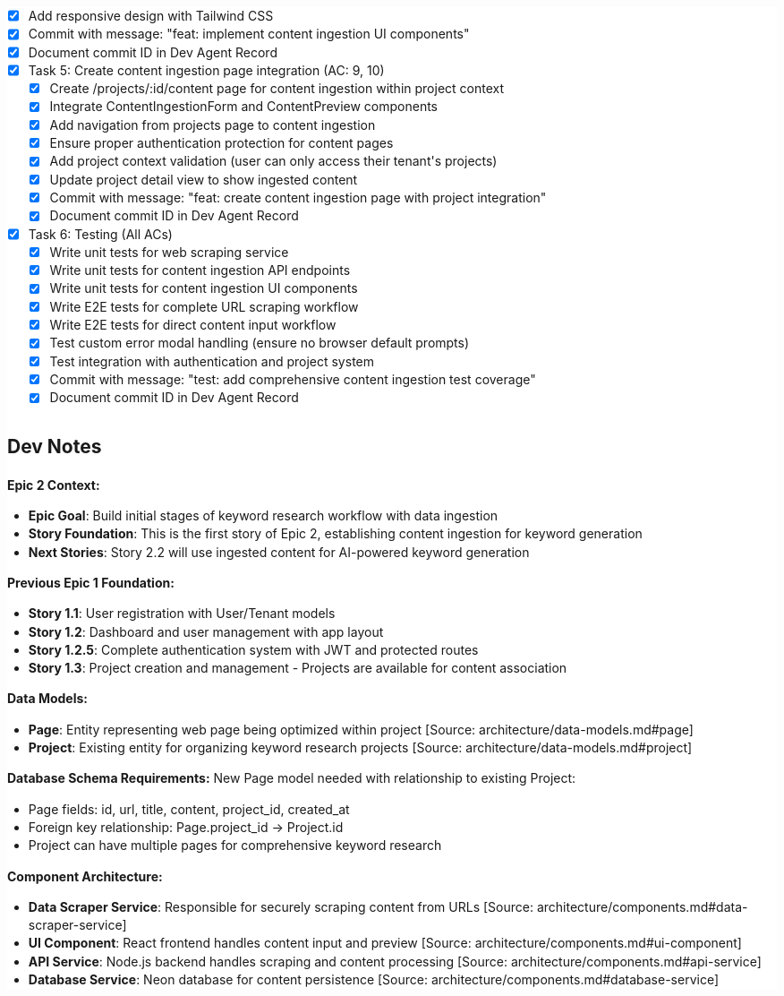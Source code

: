   - [x] Add responsive design with Tailwind CSS
  - [x] Commit with message: "feat: implement content ingestion UI components"
  - [x] Document commit ID in Dev Agent Record
- [x] Task 5: Create content ingestion page integration (AC: 9, 10)
  - [x] Create /projects/:id/content page for content ingestion within project context
  - [x] Integrate ContentIngestionForm and ContentPreview components
  - [x] Add navigation from projects page to content ingestion
  - [x] Ensure proper authentication protection for content pages
  - [x] Add project context validation (user can only access their tenant's projects)
  - [x] Update project detail view to show ingested content
  - [x] Commit with message: "feat: create content ingestion page with project integration"
  - [x] Document commit ID in Dev Agent Record
- [x] Task 6: Testing (All ACs)
  - [x] Write unit tests for web scraping service
  - [x] Write unit tests for content ingestion API endpoints
  - [x] Write unit tests for content ingestion UI components
  - [x] Write E2E tests for complete URL scraping workflow
  - [x] Write E2E tests for direct content input workflow
  - [x] Test custom error modal handling (ensure no browser default prompts)
  - [x] Test integration with authentication and project system
  - [x] Commit with message: "test: add comprehensive content ingestion test coverage"
  - [x] Document commit ID in Dev Agent Record

## Dev Notes

**Epic 2 Context:**
- **Epic Goal**: Build initial stages of keyword research workflow with data ingestion
- **Story Foundation**: This is the first story of Epic 2, establishing content ingestion for keyword generation
- **Next Stories**: Story 2.2 will use ingested content for AI-powered keyword generation

**Previous Epic 1 Foundation:**
- **Story 1.1**: User registration with User/Tenant models
- **Story 1.2**: Dashboard and user management with app layout
- **Story 1.2.5**: Complete authentication system with JWT and protected routes
- **Story 1.3**: Project creation and management - Projects are available for content association

**Data Models:**
- **Page**: Entity representing web page being optimized within project [Source: architecture/data-models.md#page]
- **Project**: Existing entity for organizing keyword research projects [Source: architecture/data-models.md#project]

**Database Schema Requirements:**
New Page model needed with relationship to existing Project:
- Page fields: id, url, title, content, project_id, created_at
- Foreign key relationship: Page.project_id → Project.id
- Project can have multiple pages for comprehensive keyword research

**Component Architecture:**
- **Data Scraper Service**: Responsible for securely scraping content from URLs [Source: architecture/components.md#data-scraper-service]
- **UI Component**: React frontend handles content input and preview [Source: architecture/components.md#ui-component]
- **API Service**: Node.js backend handles scraping and content processing [Source: architecture/components.md#api-service]
- **Database Service**: Neon database for content persistence [Source: architecture/components.md#database-service]
